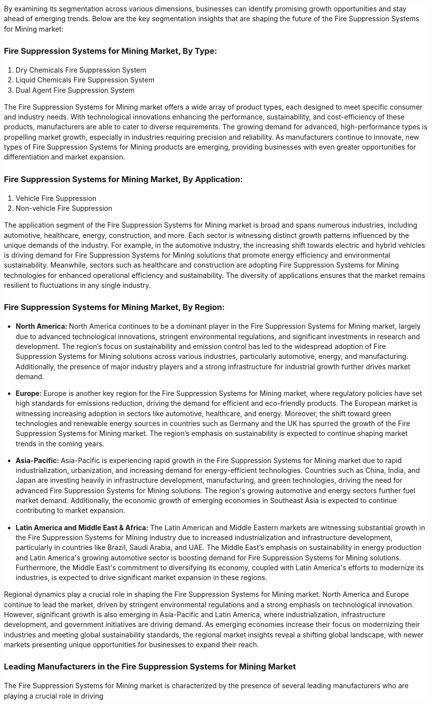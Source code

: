 By examining its segmentation across various dimensions, businesses can identify promising growth opportunities and stay ahead of emerging trends. Below are the key segmentation insights that are shaping the future of the Fire Suppression Systems for Mining market:</p><h3><strong>Fire Suppression Systems for Mining Market, By Type:<br /></strong></h3><ol><li>Dry Chemicals Fire Suppression System<li> Liquid Chemicals Fire Suppression System<li> Dual Agent Fire Suppression System</li></ol><p>The Fire Suppression Systems for Mining market offers a wide array of product types, each designed to meet specific consumer and industry needs. With technological innovations enhancing the performance, sustainability, and cost-efficiency of these products, manufacturers are able to cater to diverse requirements. The growing demand for advanced, high-performance types is propelling market growth, especially in industries requiring precision and reliability. As manufacturers continue to innovate, new types of Fire Suppression Systems for Mining products are emerging, providing businesses with even greater opportunities for differentiation and market expansion.</p><h3>Fire Suppression Systems for Mining Market,&nbsp;By Application:</h3><ol><li>Vehicle Fire Suppression<li> Non-vehicle Fire Suppression</li></ol><p>The application segment of the Fire Suppression Systems for Mining market is broad and spans numerous industries, including automotive, healthcare, energy, construction, and more. Each sector is witnessing distinct growth patterns influenced by the unique demands of the industry. For example, in the automotive industry, the increasing shift towards electric and hybrid vehicles is driving demand for Fire Suppression Systems for Mining solutions that promote energy efficiency and environmental sustainability. Meanwhile, sectors such as healthcare and construction are adopting Fire Suppression Systems for Mining technologies for enhanced operational efficiency and sustainability. The diversity of applications ensures that the market remains resilient to fluctuations in any single industry.</p><h3>Fire Suppression Systems for Mining Market, By Region:</h3><ul><li><p><strong>North America:&nbsp;</strong>North America continues to be a dominant player in the Fire Suppression Systems for Mining market, largely due to advanced technological innovations, stringent environmental regulations, and significant investments in research and development. The region&rsquo;s focus on sustainability and emission control has led to the widespread adoption of Fire Suppression Systems for Mining solutions across various industries, particularly automotive, energy, and manufacturing. Additionally, the presence of major industry players and a strong infrastructure for industrial growth further drives market demand.</p></li><li><p><strong><strong>Europe:&nbsp;</strong></strong>Europe is another key region for the Fire Suppression Systems for Mining market, where regulatory policies have set high standards for emissions reduction, driving the demand for efficient and eco-friendly products. The European market is witnessing increasing adoption in sectors like automotive, healthcare, and energy. Moreover, the shift toward green technologies and renewable energy sources in countries such as Germany and the UK has spurred the growth of the Fire Suppression Systems for Mining market. The region&rsquo;s emphasis on sustainability is expected to continue shaping market trends in the coming years.</p></li><li><p><strong><strong>Asia-Pacific:&nbsp;</strong></strong>Asia-Pacific is experiencing rapid growth in the Fire Suppression Systems for Mining market due to rapid industrialization, urbanization, and increasing demand for energy-efficient technologies. Countries such as China, India, and Japan are investing heavily in infrastructure development, manufacturing, and green technologies, driving the need for advanced Fire Suppression Systems for Mining solutions. The region's growing automotive and energy sectors further fuel market demand. Additionally, the economic growth of emerging economies in Southeast Asia is expected to continue contributing to market expansion.</p></li><li><p><strong><strong>Latin America and Middle East &amp; Africa:&nbsp;</strong></strong>The Latin American and Middle Eastern markets are witnessing substantial growth in the Fire Suppression Systems for Mining industry due to increased industrialization and infrastructure development, particularly in countries like Brazil, Saudi Arabia, and UAE. The Middle East&rsquo;s emphasis on sustainability in energy production and Latin America's growing automotive sector is boosting demand for Fire Suppression Systems for Mining solutions. Furthermore, the Middle East's commitment to diversifying its economy, coupled with Latin America's efforts to modernize its industries, is expected to drive significant market expansion in these regions.</p></li></ul><p>Regional dynamics play a crucial role in shaping the Fire Suppression Systems for Mining market. North America and Europe continue to lead the market, driven by stringent environmental regulations and a strong emphasis on technological innovation. However, significant growth is also emerging in Asia-Pacific and Latin America, where industrialization, infrastructure development, and government initiatives are driving demand. As emerging economies increase their focus on modernizing their industries and meeting global sustainability standards, the regional market insights reveal a shifting global landscape, with newer markets presenting unique opportunities for businesses to expand their reach.</p><h3><strong>Leading Manufacturers in the Fire Suppression Systems for Mining Market</strong></h3><p>The Fire Suppression Systems for Mining market is characterized by the presence of several leading manufacturers who are playing a crucial role in driving